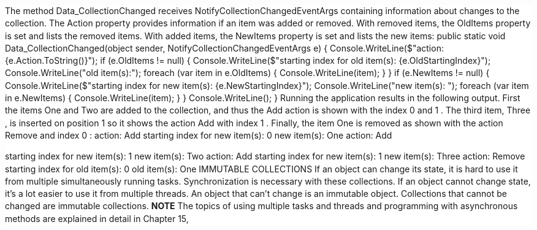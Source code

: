 
The method Data_CollectionChanged receives
NotifyCollectionChangedEventArgs containing information about
changes to the collection. The Action property provides information if
an item was added or removed. With removed items, the OldItems
property is set and lists the removed items. With added items, the
NewItems property is set and lists the new items:
public static void Data_CollectionChanged(object sender,
NotifyCollectionChangedEventArgs e)
{
Console.WriteLine($"action: {e.Action.ToString()}");
if (e.OldItems != null)
{
Console.WriteLine($"starting index for old item(s):
{e.OldStartingIndex}");
Console.WriteLine("old item(s):");
foreach (var item in e.OldItems)
{
Console.WriteLine(item);
}
}
if (e.NewItems != null)
{
Console.WriteLine($"starting index for new item(s):
{e.NewStartingIndex}");
Console.WriteLine("new item(s): ");
foreach (var item in e.NewItems)
{
Console.WriteLine(item);
}
}
Console.WriteLine();
}
Running the application results in the following output. First the items
One and Two are added to the collection, and thus the Add action is
shown with the index 0 and 1 . The third item, Three , is inserted on
position 1 so it shows the action Add with index 1 . Finally, the item One
is removed as shown with the action Remove and index 0 :
action: Add
starting index for new item(s): 0
new item(s):
One
action: Add


starting index for new item(s): 1
new item(s):
Two
action: Add
starting index for new item(s): 1
new item(s):
Three
action: Remove
starting index for old item(s): 0
old item(s):
One
IMMUTABLE COLLECTIONS
If an object can change its state, it is hard to use it from multiple
simultaneously running tasks. Synchronization is necessary with these
collections. If an object cannot change state, it’s a lot easier to use it
from multiple threads. An object that can’t change is an immutable
object. Collections that cannot be changed are immutable collections.
**NOTE**
The topics of using multiple tasks and threads and programming
with asynchronous methods are explained in detail in Chapter 15,